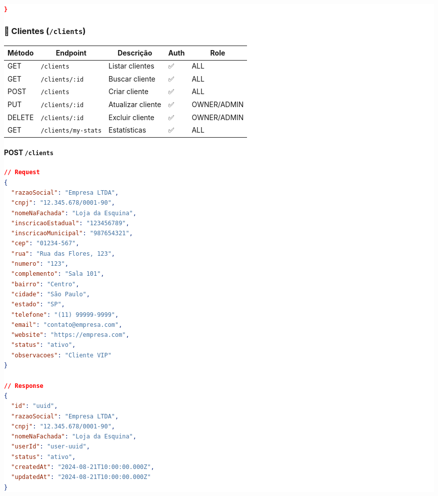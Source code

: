 ```json
}
```

### 🏢 Clientes (`/clients`)

| Método | Endpoint | Descrição | Auth | Role |
|--------|----------|-----------|------|------|
| GET | `/clients` | Listar clientes | ✅ | ALL |
| GET | `/clients/:id` | Buscar cliente | ✅ | ALL |
| POST | `/clients` | Criar cliente | ✅ | ALL |
| PUT | `/clients/:id` | Atualizar cliente | ✅ | OWNER/ADMIN |
| DELETE | `/clients/:id` | Excluir cliente | ✅ | OWNER/ADMIN |
| GET | `/clients/my-stats` | Estatísticas | ✅ | ALL |

#### POST `/clients`
```json
// Request
{
  "razaoSocial": "Empresa LTDA",
  "cnpj": "12.345.678/0001-90",
  "nomeNaFachada": "Loja da Esquina",
  "inscricaoEstadual": "123456789",
  "inscricaoMunicipal": "987654321",
  "cep": "01234-567",
  "rua": "Rua das Flores, 123",
  "numero": "123",
  "complemento": "Sala 101",
  "bairro": "Centro",
  "cidade": "São Paulo",
  "estado": "SP",
  "telefone": "(11) 99999-9999",
  "email": "contato@empresa.com",
  "website": "https://empresa.com",
  "status": "ativo",
  "observacoes": "Cliente VIP"
}

// Response
{
  "id": "uuid",
  "razaoSocial": "Empresa LTDA",
  "cnpj": "12.345.678/0001-90",
  "nomeNaFachada": "Loja da Esquina",
  "userId": "user-uuid",
  "status": "ativo",
  "createdAt": "2024-08-21T10:00:00.000Z",
  "updatedAt": "2024-08-21T10:00:00.000Z"
}
```
